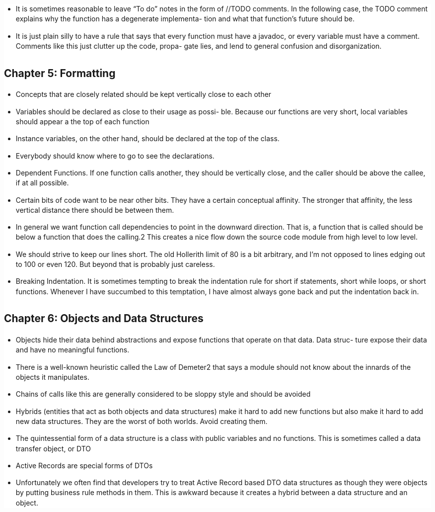 * It is sometimes reasonable to leave “To do” notes in the form of //TODO comments. In the following case, the TODO comment explains why the function has a degenerate implementa- tion and what that function’s future should be.

* It is just plain silly to have a rule that says that every function must have a javadoc, or every variable must have a comment. Comments like this just clutter up the code, propa- gate lies, and lend to general confusion and disorganization.

## Chapter 5: Formatting
* Concepts that are closely related should be kept vertically close to each other

* Variables should be declared as close to their usage as possi- ble. Because our functions are very short, local variables should appear a the top of each function

* Instance variables, on the other hand, should be declared at the top of the class.

* Everybody should know where to go to see the declarations.

* Dependent Functions. If one function calls another, they should be vertically close, and the caller should be above the callee, if at all possible.

* Certain bits of code want to be near other bits. They have a certain conceptual affinity. The stronger that affinity, the less vertical distance there should be between them.

* In general we want function call dependencies to point in the downward direction. That is, a function that is called should be below a function that does the calling.2 This creates a nice flow down the source code module from high level to low level.

* We should strive to keep our lines short. The old Hollerith limit of 80 is a bit arbitrary, and I’m not opposed to lines edging out to 100 or even 120. But beyond that is probably just careless.

* Breaking Indentation. It is sometimes tempting to break the indentation rule for short if statements, short while loops, or short functions. Whenever I have succumbed to this temptation, I have almost always gone back and put the indentation back in.

## Chapter 6: Objects and Data Structures

* Objects hide their data behind abstractions and expose functions that operate on that data. Data struc- ture expose their data and have no meaningful functions.

* There is a well-known heuristic called the Law of Demeter2 that says a module should not know about the innards of the objects it manipulates.

* Chains of calls like this are generally considered to be sloppy style and should be avoided

* Hybrids (entities that act as both objects and data structures) make it hard to add new functions but also make it hard to add new data structures. They are the worst of both worlds. Avoid creating them.

* The quintessential form of a data structure is a class with public variables and no functions. This is sometimes called a data transfer object, or DTO

* Active Records are special forms of DTOs

* Unfortunately we often find that developers try to treat Active Record based DTO data structures as though they were objects by putting business rule methods in them. This is awkward because it creates a hybrid between a data structure and an object.
